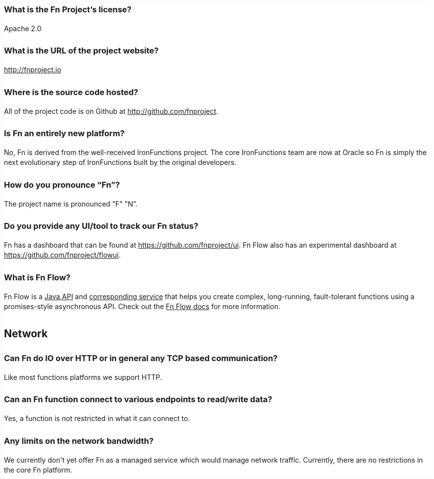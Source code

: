 ### What is the Fn Project’s license?

Apache 2.0

### What is the URL of the project website?

<http://fnproject.io>

### Where is the source code hosted?

All of the project code is on Github at <http://github.com/fnproject>.

### Is Fn an entirely new platform?

No, Fn is derived from the well-received IronFunctions project.  The core IronFunctions team are now at Oracle so Fn is simply the next evolutionary step of IronFunctions built by the original developers.

### How do you pronounce “Fn”?

The project name is pronounced “F" "N”.

### Do you provide any UI/tool to track our Fn status?

Fn has a dashboard that can be found at <https://github.com/fnproject/ui>. Fn Flow also has an experimental dashboard at <https://github.com/fnproject/flowui>.

### What is Fn Flow?

Fn Flow is a [Java API](https://github.com/fnproject/fn-java-fdk/blob/master/docs/FnFlowsUserGuide.md) and [corresponding service](https://github.com/fnproject/completer) that helps you create complex, long-running, fault-tolerant functions using a promises-style asynchronous API. Check out the [Fn Flow docs](https://github.com/fnproject/fn-java-fdk/blob/master/docs/FnFlowsUserGuide.md) for more information.


<a id="Network"></a>
## Network

### Can Fn do IO over HTTP or in general any TCP based communication?

Like most functions platforms we support HTTP.

### Can an Fn function connect to various endpoints to read/write data?

Yes, a function is not restricted in what it can connect to.

### Any limits on the network bandwidth?

We currently don't yet offer Fn as a managed service which would manage network traffic.  Currently, there are no restrictions in the core Fn platform.
